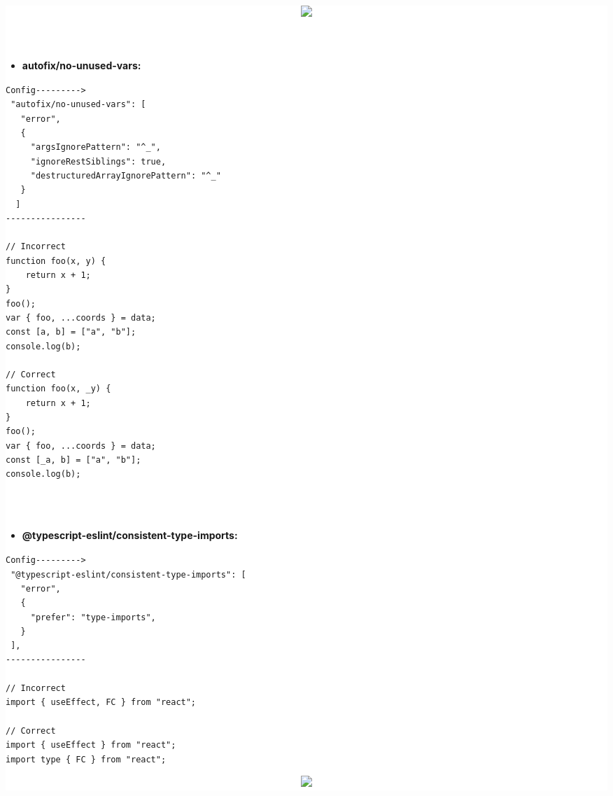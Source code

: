 <div align="center">
    <img src="assets/reactself-closing-comp.gif">
</div>
</br>
</br>

* **autofix/no-unused-vars:**
```
Config--------->
 "autofix/no-unused-vars": [
   "error",
   {
     "argsIgnorePattern": "^_",
     "ignoreRestSiblings": true,
     "destructuredArrayIgnorePattern": "^_"
   }
  ]
----------------

// Incorrect
function foo(x, y) {
    return x + 1;
}
foo();
var { foo, ...coords } = data;
const [a, b] = ["a", "b"];
console.log(b);

// Correct
function foo(x, _y) {
    return x + 1;
}
foo();
var { foo, ...coords } = data;
const [_a, b] = ["a", "b"];
console.log(b);
```

</br>
</br>

* **@typescript-eslint/consistent-type-imports:**
```
Config--------->
 "@typescript-eslint/consistent-type-imports": [
   "error",
   {
     "prefer": "type-imports",
   }   
 ],
----------------

// Incorrect
import { useEffect, FC } from "react";

// Correct
import { useEffect } from "react";
import type { FC } from "react";
```
<div align="center">
    <img src="assets/consistent-type-imports.gif">
</div>

